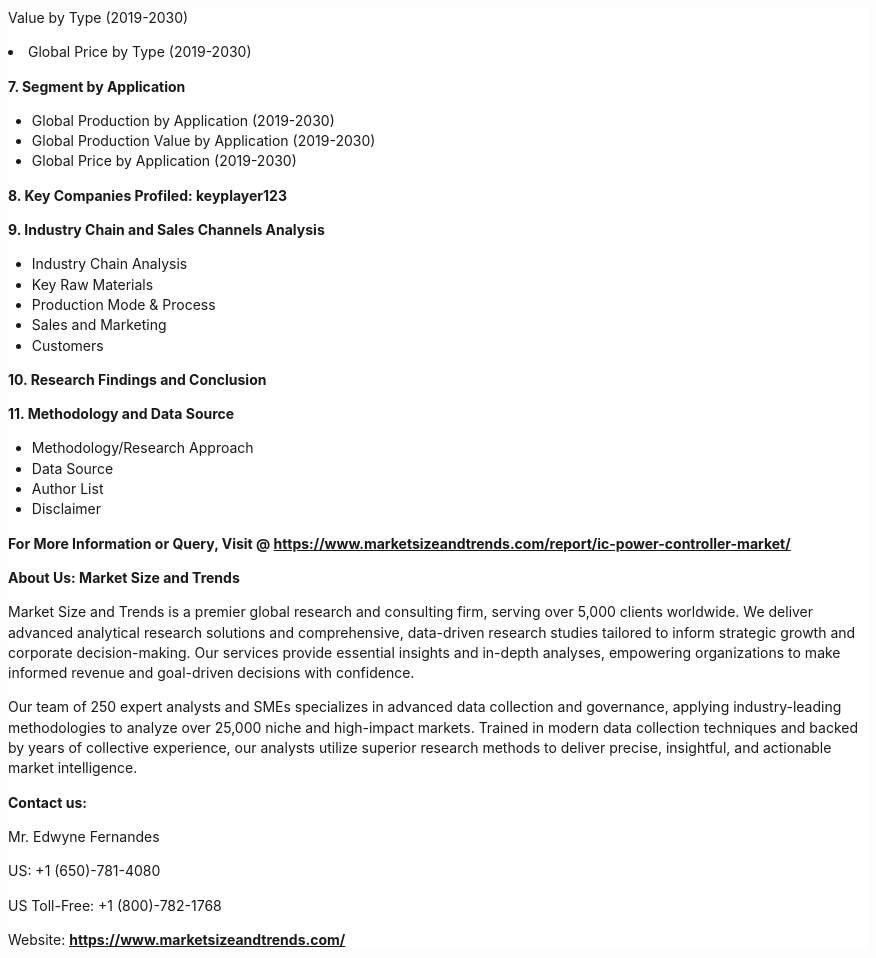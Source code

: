 Value by Type (2019-2030)</li><li>Global Price by Type (2019-2030)</li></ul><p><strong>7. Segment by Application</strong></p><ul><li>Global Production by Application (2019-2030)</li><li>Global Production Value by Application (2019-2030)</li><li>Global Price by Application (2019-2030)</li></ul><p><strong>8. Key Companies Profiled: keyplayer123</strong></p><p><strong>9. Industry Chain and Sales Channels Analysis</strong></p><ul><li>Industry Chain Analysis</li><li>Key Raw Materials</li><li>Production Mode &amp; Process</li><li>Sales and Marketing</li><li>Customers</li></ul><p><strong>10. Research Findings and Conclusion</strong></p><p><strong>11. Methodology and Data Source</strong></p><ul><li>Methodology/Research Approach</li><li>Data Source</li><li>Author List</li><li>Disclaimer</li></ul></p><p><strong>For More Information or Query, Visit @ <a href="https://www.marketsizeandtrends.com/report/ic-power-controller-market/">https://www.marketsizeandtrends.com/report/ic-power-controller-market/</a></strong></p><p><strong>About Us: Market Size and Trends</strong></p><p>Market Size and Trends is a premier global research and consulting firm, serving over 5,000 clients worldwide. We deliver advanced analytical research solutions and comprehensive, data-driven research studies tailored to inform strategic growth and corporate decision-making. Our services provide essential insights and in-depth analyses, empowering organizations to make informed revenue and goal-driven decisions with confidence.</p><p>Our team of 250 expert analysts and SMEs specializes in advanced data collection and governance, applying industry-leading methodologies to analyze over 25,000 niche and high-impact markets. Trained in modern data collection techniques and backed by years of collective experience, our analysts utilize superior research methods to deliver precise, insightful, and actionable market intelligence.</p><p><strong>Contact us:</strong></p><p>Mr. Edwyne Fernandes</p><p>US: +1 (650)-781-4080</p><p>US Toll-Free: +1 (800)-782-1768</p><p>Website: <strong><a href="https://www.marketsizeandtrends.com/">https://www.marketsizeandtrends.com/</a></strong></p>
